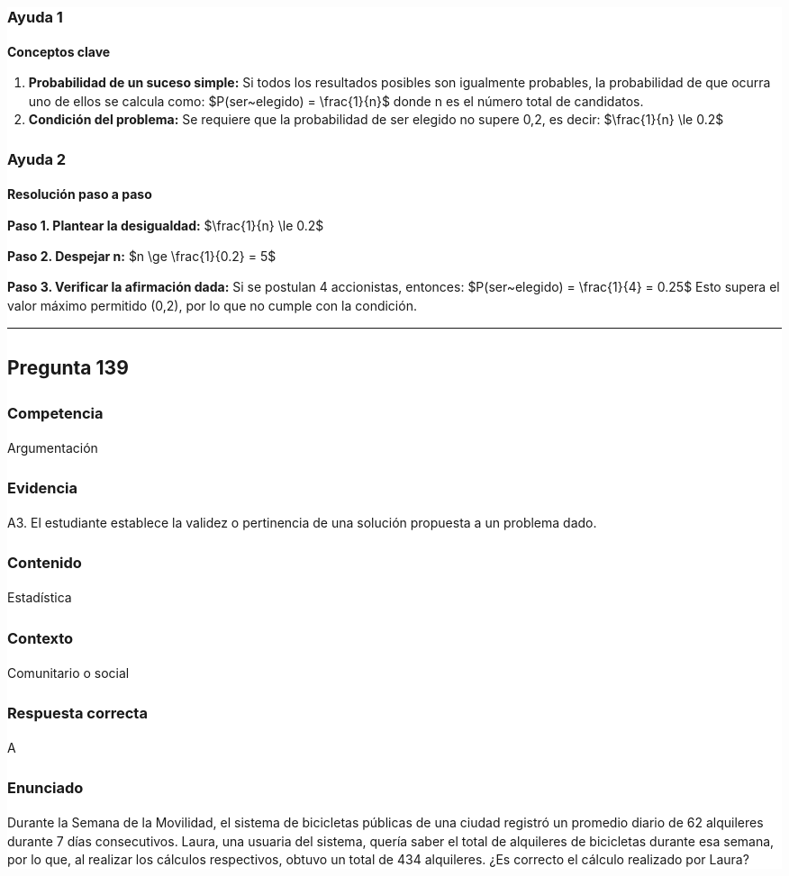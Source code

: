 ### Ayuda 1
**Conceptos clave**
1.  **Probabilidad de un suceso simple:**
    Si todos los resultados posibles son igualmente probables, la probabilidad de que ocurra uno de ellos se calcula como:
    $P(ser~elegido) = \frac{1}{n}$
    donde n es el número total de candidatos.
2.  **Condición del problema:**
    Se requiere que la probabilidad de ser elegido no supere 0,2, es decir:
    $\frac{1}{n} \le 0.2$

### Ayuda 2
**Resolución paso a paso**

**Paso 1. Plantear la desigualdad:**
$\frac{1}{n} \le 0.2$

**Paso 2. Despejar n:**
$n \ge \frac{1}{0.2} = 5$

**Paso 3. Verificar la afirmación dada:**
Si se postulan 4 accionistas, entonces:
$P(ser~elegido) = \frac{1}{4} = 0.25$
Esto supera el valor máximo permitido (0,2), por lo que no cumple con la condición.

---

## Pregunta 139

### Competencia
Argumentación

### Evidencia
A3. El estudiante establece la validez o pertinencia de una solución propuesta a un problema dado.

### Contenido
Estadística

### Contexto
Comunitario o social

### Respuesta correcta
A

### Enunciado
Durante la Semana de la Movilidad, el sistema de bicicletas públicas de una ciudad registró un promedio diario de 62 alquileres durante 7 días consecutivos. Laura, una usuaria del sistema, quería saber el total de alquileres de bicicletas durante esa semana, por lo que, al realizar los cálculos respectivos, obtuvo un total de 434 alquileres.
¿Es correcto el cálculo realizado por Laura?
